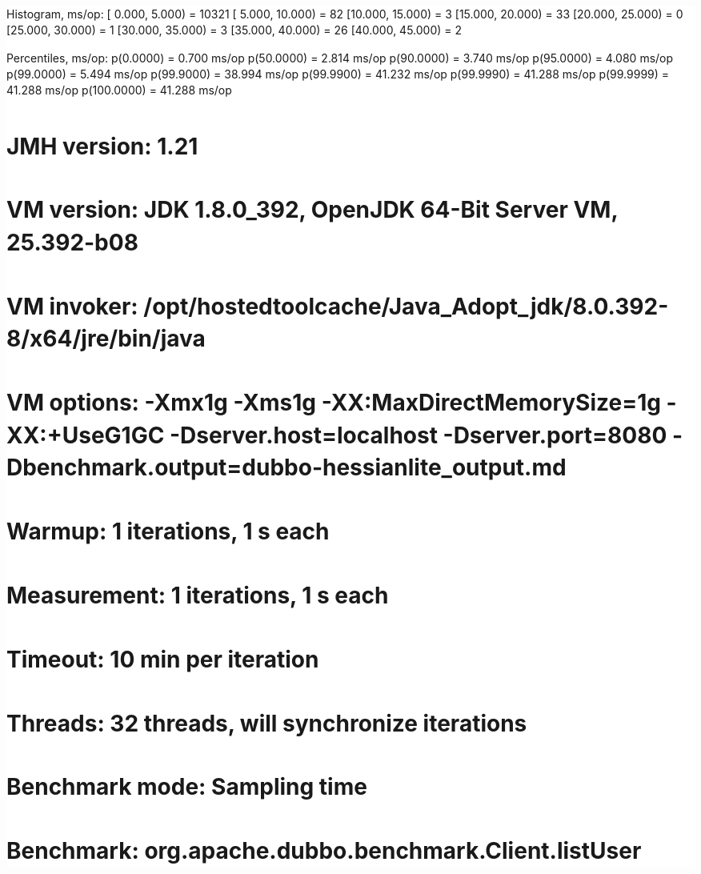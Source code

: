   Histogram, ms/op:
    [ 0.000,  5.000) = 10321 
    [ 5.000, 10.000) = 82 
    [10.000, 15.000) = 3 
    [15.000, 20.000) = 33 
    [20.000, 25.000) = 0 
    [25.000, 30.000) = 1 
    [30.000, 35.000) = 3 
    [35.000, 40.000) = 26 
    [40.000, 45.000) = 2 

  Percentiles, ms/op:
      p(0.0000) =      0.700 ms/op
     p(50.0000) =      2.814 ms/op
     p(90.0000) =      3.740 ms/op
     p(95.0000) =      4.080 ms/op
     p(99.0000) =      5.494 ms/op
     p(99.9000) =     38.994 ms/op
     p(99.9900) =     41.232 ms/op
     p(99.9990) =     41.288 ms/op
     p(99.9999) =     41.288 ms/op
    p(100.0000) =     41.288 ms/op


# JMH version: 1.21
# VM version: JDK 1.8.0_392, OpenJDK 64-Bit Server VM, 25.392-b08
# VM invoker: /opt/hostedtoolcache/Java_Adopt_jdk/8.0.392-8/x64/jre/bin/java
# VM options: -Xmx1g -Xms1g -XX:MaxDirectMemorySize=1g -XX:+UseG1GC -Dserver.host=localhost -Dserver.port=8080 -Dbenchmark.output=dubbo-hessianlite_output.md
# Warmup: 1 iterations, 1 s each
# Measurement: 1 iterations, 1 s each
# Timeout: 10 min per iteration
# Threads: 32 threads, will synchronize iterations
# Benchmark mode: Sampling time
# Benchmark: org.apache.dubbo.benchmark.Client.listUser
